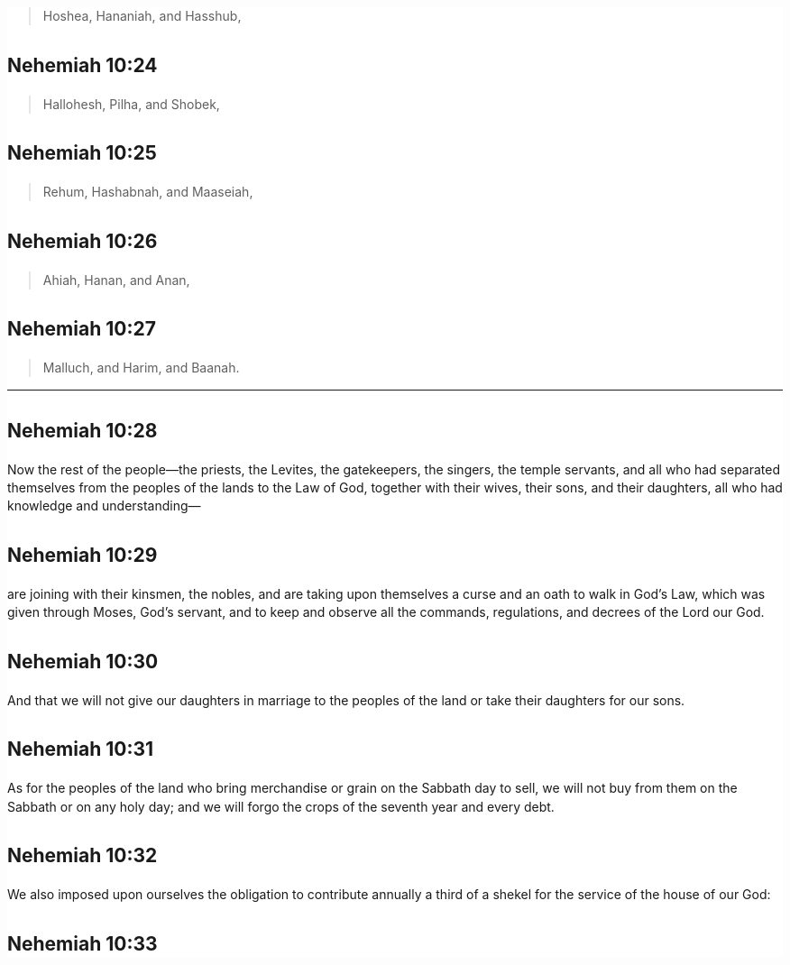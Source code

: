 > Hoshea, Hananiah, and Hasshub,

## Nehemiah 10:24

> Hallohesh, Pilha, and Shobek,

## Nehemiah 10:25

> Rehum, Hashabnah, and Maaseiah,

## Nehemiah 10:26

> Ahiah, Hanan, and Anan,

## Nehemiah 10:27

> Malluch, and Harim, and Baanah.

---

## Nehemiah 10:28

Now the rest of the people—the priests, the Levites, the gatekeepers, the singers, the temple servants, and all who had separated themselves from the peoples of the lands to the Law of God, together with their wives, their sons, and their daughters, all who had knowledge and understanding—

## Nehemiah 10:29

are joining with their kinsmen, the nobles, and are taking upon themselves a curse and an oath to walk in God’s Law, which was given through Moses, God’s servant, and to keep and observe all the commands, regulations, and decrees of the Lord our God.

## Nehemiah 10:30

And that we will not give our daughters in marriage to the peoples of the land or take their daughters for our sons.

## Nehemiah 10:31

As for the peoples of the land who bring merchandise or grain on the Sabbath day to sell, we will not buy from them on the Sabbath or on any holy day; and we will forgo the crops of the seventh year and every debt.

## Nehemiah 10:32

We also imposed upon ourselves the obligation to contribute annually a third of a shekel for the service of the house of our God:

## Nehemiah 10:33
